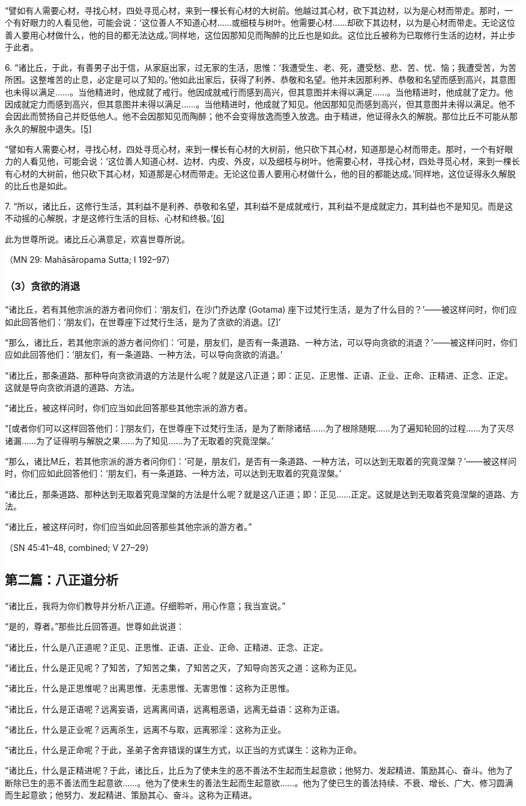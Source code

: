 “譬如有人需要心材，寻找心材，四处寻觅心材，来到一棵长有心材的大树前。他越过其心材，砍下其边材，以为是心材而带走。那时，一个有好眼力的人看见他，可能会说：‘这位善人不知道心材……或细枝与树叶。他需要心材……却砍下其边材，以为是心材而带走。无论这位善人要用心材做什么，他的目的都无法达成。’同样地，这位因那知见而陶醉的比丘也是如此。这位比丘被称为已取修行生活的边材，并止步于此者。

6\. “诸比丘，于此，有善男子出于信，从家庭出家，过无家的生活，思惟：‘我遭受生、老、死，遭受愁、悲、苦、忧、恼；我遭受苦，为苦所困。这整堆苦的止息，必定是可以了知的。’他如此出家后，获得了利养、恭敬和名望。他并未因那利养、恭敬和名望而感到高兴，其意图也未得以满足……。当他精进时，他成就了戒行。他因成就戒行而感到高兴，但其意图并未得以满足……。当他精进时，他成就了定力。他因成就定力而感到高兴，但其意图并未得以满足……。当他精进时，他成就了知见。他因那知见而感到高兴，但其意图并未得以满足。他不会因此而赞扬自己并贬低他人。他不会因那知见而陶醉；他不会变得放逸而堕入放逸。由于精进，他证得永久的解脱。那位比丘不可能从那永久的解脱中退失。[\[5\]](#fn5)

“譬如有人需要心材，寻找心材，四处寻觅心材，来到一棵长有心材的大树前，他只砍下其心材，知道那是心材而带走。那时，一个有好眼力的人看见他，可能会说：‘这位善人知道心材、边材、内皮、外皮，以及细枝与树叶。他需要心材，寻找心材，四处寻觅心材，来到一棵长有心材的大树前，他只砍下其心材，知道那是心材而带走。无论这位善人要用心材做什么，他的目的都能达成。’同样地，这位证得永久解脱的比丘也是如此。

7\. “所以，诸比丘，这修行生活，其利益不是利养、恭敬和名望，其利益不是成就戒行，其利益不是成就定力，其利益也不是知见。而是这不动摇的心解脱，才是这修行生活的目标、心材和终极。’[\[6\]](#fn6)

此为世尊所说。诸比丘心满意足，欢喜世尊所说。

（MN 29: Mahāsāropama Sutta; I 192–97）

### （3）贪欲的消退

“诸比丘，若有其他宗派的游方者问你们：‘朋友们，在沙门乔达摩 (Gotama) 座下过梵行生活，是为了什么目的？’——被这样问时，你们应如此回答他们：‘朋友们，在世尊座下过梵行生活，是为了贪欲的消退。[\[7\]](#fn7)’

“那么，诸比丘，若其他宗派的游方者问你们：‘可是，朋友们，是否有一条道路、一种方法，可以导向贪欲的消退？’——被这样问时，你们应如此回答他们：‘朋友们，有一条道路、一种方法，可以导向贪欲的消退。’

“诸比丘，那条道路、那种导向贪欲消退的方法是什么呢？就是这八正道；即：正见、正思惟、正语、正业、正命、正精进、正念、正定。这就是导向贪欲消退的道路、方法。

“诸比丘，被这样问时，你们应当如此回答那些其他宗派的游方者。

“\[或者你们可以这样回答他们：\]‘朋友们，在世尊座下过梵行生活，是为了断除诸结……为了根除随眠……为了遍知轮回的过程……为了灭尽诸漏……为了证得明与解脱之果……为了知见……为了无取着的究竟涅槃。’

“那么，诸比M丘，若其他宗派的游方者问你们：‘可是，朋友们，是否有一条道路、一种方法，可以达到无取着的究竟涅槃？’——被这样问时，你们应如此回答他们：‘朋友们，有一条道路、一种方法，可以达到无取着的究竟涅槃。’

“诸比丘，那条道路、那种达到无取着究竟涅槃的方法是什么呢？就是这八正道；即：正见……正定。这就是达到无取着究竟涅槃的道路、方法。

“诸比丘，被这样问时，你们应当如此回答那些其他宗派的游方者。”

（SN 45:41–48, combined; V 27–29）

## 第二篇：八正道分析

“诸比丘，我将为你们教导并分析八正道。仔细聆听，用心作意；我当宣说。”

“是的，尊者。”那些比丘回答道。世尊如此说道：

“诸比丘，什么是八正道呢？正见、正思惟、正语、正业、正命、正精进、正念、正定。

“诸比丘，什么是正见呢？了知苦，了知苦之集，了知苦之灭，了知导向苦灭之道：这称为正见。

“诸比丘，什么是正思惟呢？出离思惟、无恚思惟、无害思惟：这称为正思惟。

“诸比丘，什么是正语呢？远离妄语，远离离间语，远离粗恶语，远离无益语：这称为正语。

“诸比丘，什么是正业呢？远离杀生，远离不与取，远离邪淫：这称为正业。

“诸比丘，什么是正命呢？于此，圣弟子舍弃错误的谋生方式，以正当的方式谋生：这称为正命。

“诸比丘，什么是正精进呢？于此，诸比丘，比丘为了使未生的恶不善法不生起而生起意欲；他努力、发起精进、策励其心、奋斗。他为了断除已生的恶不善法而生起意欲……。他为了使未生的善法生起而生起意欲……。他为了使已生的善法持续、不衰、增长、广大、修习圆满而生起意欲；他努力、发起精进、策励其心、奋斗。这称为正精进。
